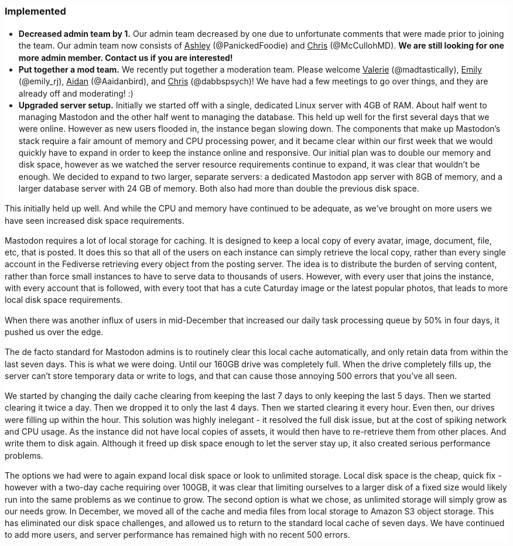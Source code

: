 ### Implemented

- **Decreased admin team by 1.** Our admin team decreased by one due to unfortunate comments that were made prior to joining the team. Our admin team now consists of [Ashley](https://disabled.social/@PanickedFoodie) (@PanickedFoodie) and [Chris](https://disabled.social/@McCullohMD) (@McCullohMD). **We are still looking for one more admin member. Contact us if you are interested!**
- **Put together a mod team.** We recently put together a moderation team. Please welcome [Valerie](https://disabled.social/@madtastically) (@madtastically), [Emily](https://disabled.social/@emily_rj) (@emily_rj), [Aidan](https://disabled.social/@Aaidanbird) (@Aaidanbird), and [Chris](https://disabled.social/@dabbspsych) (@dabbspsych)! We have had a few meetings to go over things, and they are already off and moderating! :)
- **Upgraded server setup.** Initially we started off with a single, dedicated Linux server with 4GB of RAM. About half went to managing Mastodon and the other half went to managing the database. This held up well for the first several days that we were online. However as new users flooded in, the instance began slowing down. The components that make up Mastodon’s stack require a fair amount of memory and CPU processing power, and it became clear within our first week that we would quickly have to expand in order to keep the instance online and responsive. Our initial plan was to double our memory and disk space, however as we watched the server resource requirements continue to expand, it was clear that wouldn’t be enough. We decided to expand to two larger, separate servers: a dedicated Mastodon app server with 8GB of memory, and a larger database server with 24 GB of memory.  Both also had more than double the previous disk space.

This initially held up well. And while the CPU and memory have continued to be adequate, as we’ve brought on more users we have seen increased disk space requirements. 

Mastodon requires a lot of local storage for caching. It is designed to keep a local copy of every avatar, image, document, file, etc, that is posted. It does this so that all of the users on each instance can simply retrieve the local copy, rather than every single account in the Fediverse retrieving every object from the posting server. The idea is to distribute the burden of serving content, rather than force small instances to have to serve data to thousands of users. However, with every user that joins the instance, with every account that is followed, with every toot that has a cute Caturday image or the latest popular photos, that leads to more local disk space requirements.

When there was another influx of users in mid-December that increased our daily task processing queue by 50% in four days, it pushed us over the edge. 

The de facto standard for Mastodon admins is to routinely clear this local cache automatically, and only retain data from within the last seven days. This is what we were doing. Until our 160GB drive was completely full. When the drive completely fills up, the server can’t store temporary data or write to logs, and that can cause those annoying 500 errors that you’ve all seen.

We started by changing the daily cache clearing from keeping the last 7 days to only keeping the last 5 days. Then we started clearing it twice a day. Then we dropped it to only the last 4 days. Then we started clearing it every hour. Even then, our drives were filling up within the hour. This solution was highly inelegant - it resolved the full disk issue, but at the cost of spiking network and CPU usage. As the instance did not have local copies of assets, it would then have to re-retrieve them from other places. And write them to disk again. Although it freed up disk space enough to let the server stay up, it also created serious performance problems.

The options we had were to again expand local disk space or look to unlimited storage. Local disk space is the cheap, quick fix - however with a two-day cache requiring over 100GB, it was clear that limiting ourselves to a larger disk of a fixed size would likely run into the same problems as we continue to grow. The second option is what we chose, as unlimited storage will simply grow as our needs grow. In December, we moved all of the cache and media files from local storage to Amazon S3 object storage. This has eliminated our disk space challenges, and allowed us to return to the standard local cache of seven days. We have continued to add more users, and server performance has remained high with no recent 500 errors.

